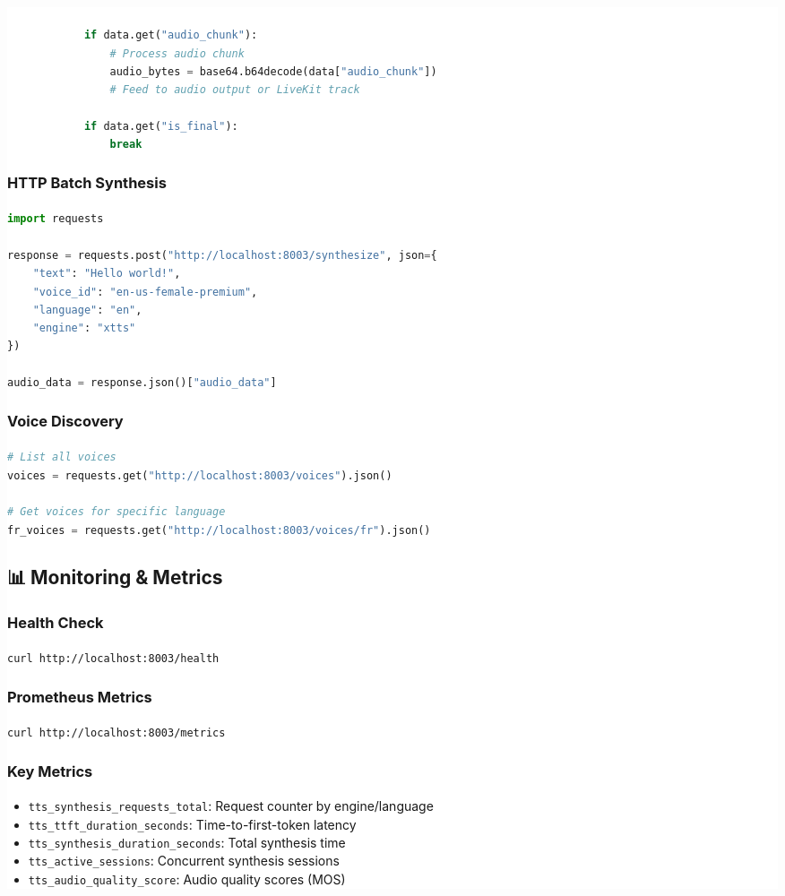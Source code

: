 ```python
            
            if data.get("audio_chunk"):
                # Process audio chunk
                audio_bytes = base64.b64decode(data["audio_chunk"])
                # Feed to audio output or LiveKit track
            
            if data.get("is_final"):
                break
```

### HTTP Batch Synthesis

```python
import requests

response = requests.post("http://localhost:8003/synthesize", json={
    "text": "Hello world!",
    "voice_id": "en-us-female-premium", 
    "language": "en",
    "engine": "xtts"
})

audio_data = response.json()["audio_data"]
```

### Voice Discovery

```python
# List all voices
voices = requests.get("http://localhost:8003/voices").json()

# Get voices for specific language
fr_voices = requests.get("http://localhost:8003/voices/fr").json()
```

## 📊 Monitoring & Metrics

### Health Check
```bash
curl http://localhost:8003/health
```

### Prometheus Metrics
```bash
curl http://localhost:8003/metrics
```

### Key Metrics
- `tts_synthesis_requests_total`: Request counter by engine/language
- `tts_ttft_duration_seconds`: Time-to-first-token latency
- `tts_synthesis_duration_seconds`: Total synthesis time
- `tts_active_sessions`: Concurrent synthesis sessions
- `tts_audio_quality_score`: Audio quality scores (MOS)

